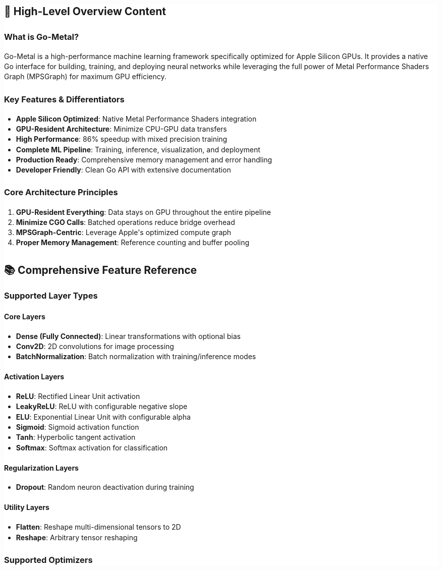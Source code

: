 ## 🎯 High-Level Overview Content

### What is Go-Metal?

Go-Metal is a high-performance machine learning framework specifically optimized for Apple Silicon GPUs. It provides a native Go interface for building, training, and deploying neural networks while leveraging the full power of Metal Performance Shaders Graph (MPSGraph) for maximum GPU efficiency.

### Key Features & Differentiators

- **Apple Silicon Optimized**: Native Metal Performance Shaders integration
- **GPU-Resident Architecture**: Minimize CPU-GPU data transfers
- **High Performance**: 86% speedup with mixed precision training
- **Complete ML Pipeline**: Training, inference, visualization, and deployment
- **Production Ready**: Comprehensive memory management and error handling
- **Developer Friendly**: Clean Go API with extensive documentation

### Core Architecture Principles

1. **GPU-Resident Everything**: Data stays on GPU throughout the entire pipeline
2. **Minimize CGO Calls**: Batched operations reduce bridge overhead
3. **MPSGraph-Centric**: Leverage Apple's optimized compute graph
4. **Proper Memory Management**: Reference counting and buffer pooling

## 📚 Comprehensive Feature Reference

### Supported Layer Types

#### Core Layers
- **Dense (Fully Connected)**: Linear transformations with optional bias
- **Conv2D**: 2D convolutions for image processing
- **BatchNormalization**: Batch normalization with training/inference modes

#### Activation Layers
- **ReLU**: Rectified Linear Unit activation
- **LeakyReLU**: ReLU with configurable negative slope
- **ELU**: Exponential Linear Unit with configurable alpha
- **Sigmoid**: Sigmoid activation function
- **Tanh**: Hyperbolic tangent activation
- **Softmax**: Softmax activation for classification

#### Regularization Layers
- **Dropout**: Random neuron deactivation during training

#### Utility Layers
- **Flatten**: Reshape multi-dimensional tensors to 2D
- **Reshape**: Arbitrary tensor reshaping

### Supported Optimizers
